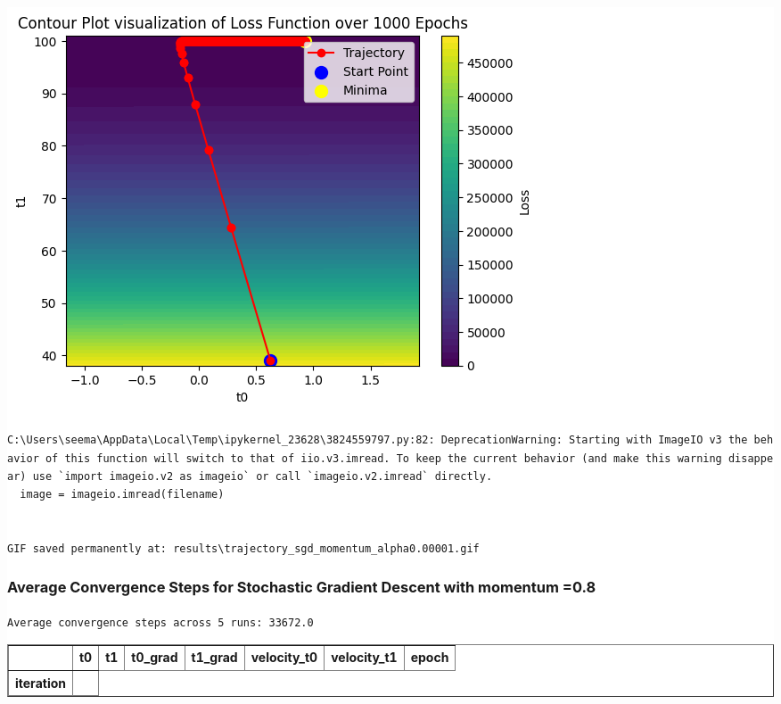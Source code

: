 

    
![png](ML__A2_task1_newdataset1_files/ML__A2_task1_newdataset1_44_0.png)
    


    C:\Users\seema\AppData\Local\Temp\ipykernel_23628\3824559797.py:82: DeprecationWarning: Starting with ImageIO v3 the behavior of this function will switch to that of iio.v3.imread. To keep the current behavior (and make this warning disappear) use `import imageio.v2 as imageio` or call `imageio.v2.imread` directly.
      image = imageio.imread(filename)
    

    GIF saved permanently at: results\trajectory_sgd_momentum_alpha0.00001.gif
    

### Average Convergence Steps for Stochastic Gradient Descent with momentum =0.8


    Average convergence steps across 5 runs: 33672.0
    




   






<div>

<table border="1" class="dataframe">
  <thead>
    <tr style="text-align: right;">
      <th></th>
      <th>t0</th>
      <th>t1</th>
      <th>t0_grad</th>
      <th>t1_grad</th>
      <th>velocity_t0</th>
      <th>velocity_t1</th>
      <th>epoch</th>
    </tr>
    <tr>
      <th>iteration</th>
      <th></th>